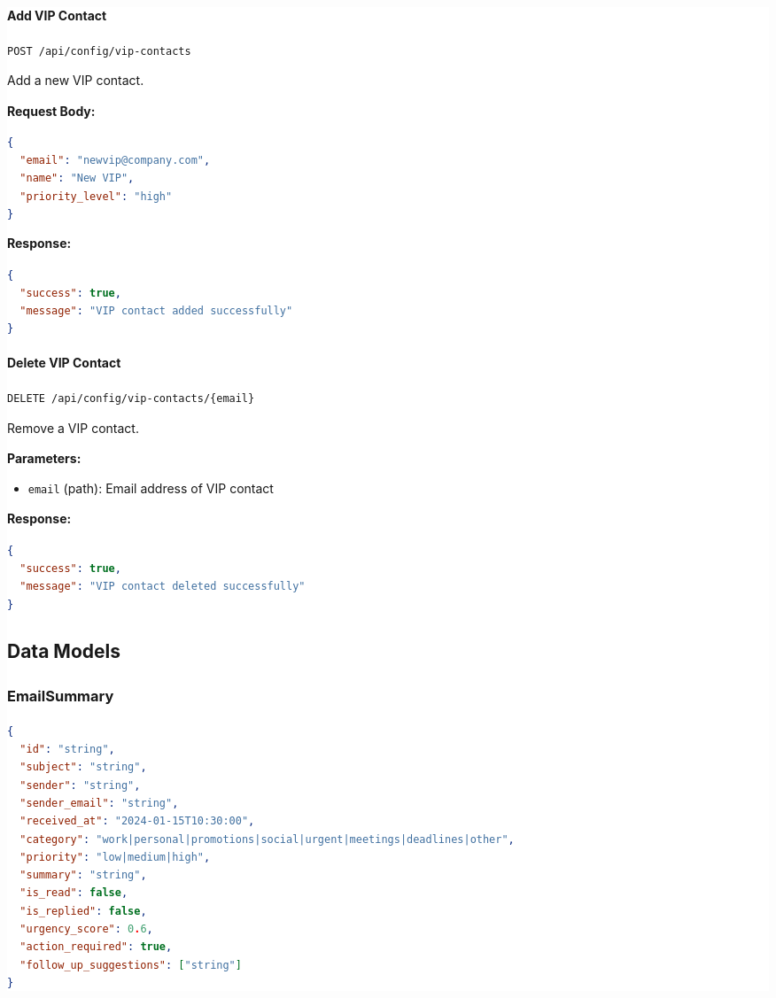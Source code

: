 #### Add VIP Contact
```http
POST /api/config/vip-contacts
```

Add a new VIP contact.

**Request Body:**
```json
{
  "email": "newvip@company.com",
  "name": "New VIP",
  "priority_level": "high"
}
```

**Response:**
```json
{
  "success": true,
  "message": "VIP contact added successfully"
}
```

#### Delete VIP Contact
```http
DELETE /api/config/vip-contacts/{email}
```

Remove a VIP contact.

**Parameters:**
- `email` (path): Email address of VIP contact

**Response:**
```json
{
  "success": true,
  "message": "VIP contact deleted successfully"
}
```

## Data Models

### EmailSummary
```json
{
  "id": "string",
  "subject": "string",
  "sender": "string",
  "sender_email": "string",
  "received_at": "2024-01-15T10:30:00",
  "category": "work|personal|promotions|social|urgent|meetings|deadlines|other",
  "priority": "low|medium|high",
  "summary": "string",
  "is_read": false,
  "is_replied": false,
  "urgency_score": 0.6,
  "action_required": true,
  "follow_up_suggestions": ["string"]
}
```

